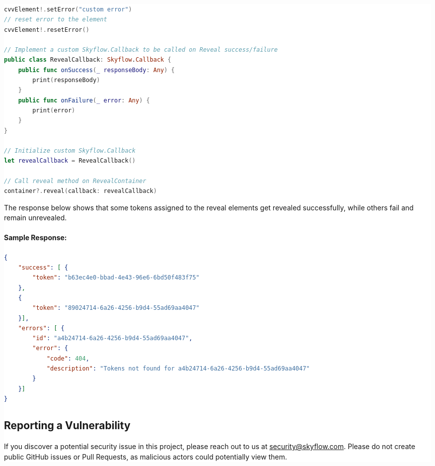 ```swift
cvvElement!.setError("custom error")
// reset error to the element
cvvElement!.resetError()

// Implement a custom Skyflow.Callback to be called on Reveal success/failure
public class RevealCallback: Skyflow.Callback {
    public func onSuccess(_ responseBody: Any) {
        print(responseBody)
    }
    public func onFailure(_ error: Any) {
        print(error)
    }
}

// Initialize custom Skyflow.Callback
let revealCallback = RevealCallback()

// Call reveal method on RevealContainer
container?.reveal(callback: revealCallback)

```
 
The response below shows that some tokens assigned to the reveal elements get revealed successfully, while others fail and remain unrevealed.
 
#### Sample Response:
```json
{
    "success": [ {
        "token": "b63ec4e0-bbad-4e43-96e6-6bd50f483f75"
    },
    {
        "token": "89024714-6a26-4256-b9d4-55ad69aa4047"
    }],
    "errors": [ {
        "id": "a4b24714-6a26-4256-b9d4-55ad69aa4047",
        "error": {
            "code": 404,
            "description": "Tokens not found for a4b24714-6a26-4256-b9d4-55ad69aa4047"
        }
    }]
}
```
 
## Reporting a Vulnerability
 
If you discover a potential security issue in this project, please reach out to us at security@skyflow.com. Please do not create public GitHub issues or Pull Requests, as malicious actors could potentially view them.


